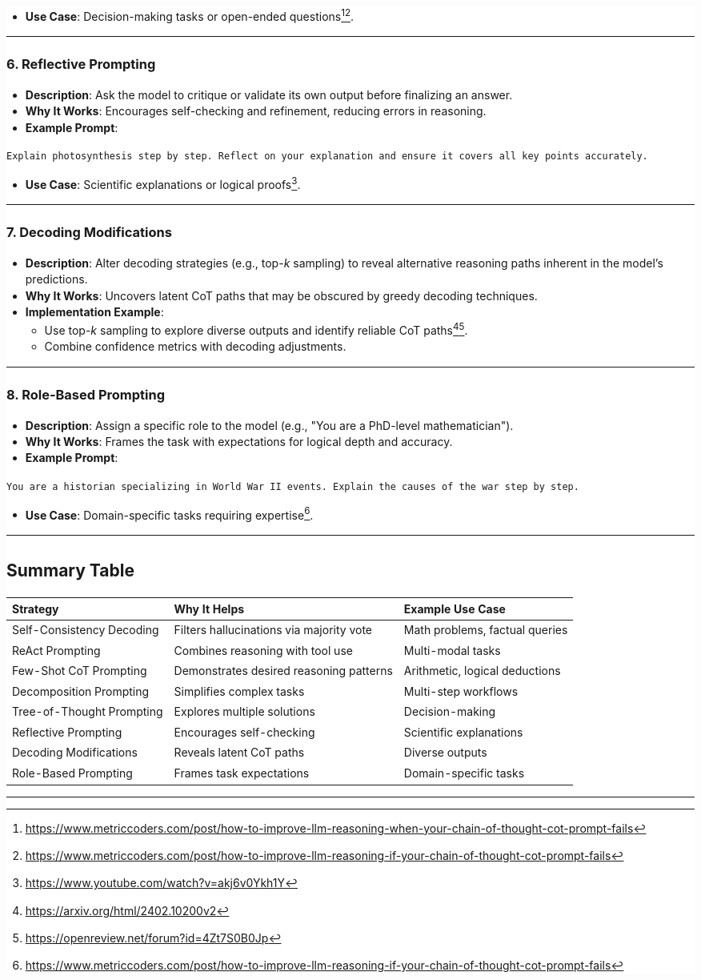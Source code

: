 - **Use Case**: Decision-making tasks or open-ended questions[^16_1][^16_4].

---

### **6. Reflective Prompting**

- **Description**: Ask the model to critique or validate its own output before finalizing an answer.
- **Why It Works**: Encourages self-checking and refinement, reducing errors in reasoning.
- **Example Prompt**:

```plaintext
Explain photosynthesis step by step. Reflect on your explanation and ensure it covers all key points accurately.
```

- **Use Case**: Scientific explanations or logical proofs[^16_7].

---

### **7. Decoding Modifications**

- **Description**: Alter decoding strategies (e.g., top-$k$ sampling) to reveal alternative reasoning paths inherent in the model’s predictions.
- **Why It Works**: Uncovers latent CoT paths that may be obscured by greedy decoding techniques.
- **Implementation Example**:
    - Use top-$k$ sampling to explore diverse outputs and identify reliable CoT paths[^16_2][^16_5].
    - Combine confidence metrics with decoding adjustments.

---

### **8. Role-Based Prompting**

- **Description**: Assign a specific role to the model (e.g., "You are a PhD-level mathematician").
- **Why It Works**: Frames the task with expectations for logical depth and accuracy.
- **Example Prompt**:

```plaintext
You are a historian specializing in World War II events. Explain the causes of the war step by step.
```

- **Use Case**: Domain-specific tasks requiring expertise[^16_4].

---

## Summary Table

| Strategy | Why It Helps | Example Use Case |
| :-- | :-- | :-- |
| Self-Consistency Decoding | Filters hallucinations via majority vote | Math problems, factual queries |
| ReAct Prompting | Combines reasoning with tool use | Multi-modal tasks |
| Few-Shot CoT Prompting | Demonstrates desired reasoning patterns | Arithmetic, logical deductions |
| Decomposition Prompting | Simplifies complex tasks | Multi-step workflows |
| Tree-of-Thought Prompting | Explores multiple solutions | Decision-making |
| Reflective Prompting | Encourages self-checking | Scientific explanations |
| Decoding Modifications | Reveals latent CoT paths | Diverse outputs |
| Role-Based Prompting | Frames task expectations | Domain-specific tasks |

---

[^1_1]: https://www.restack.io/p/generative-ai-answer-vs-discriminative-ai-vs-predictive-ai-cat-ai
[^1_2]: https://www.ibm.com/think/topics/predictive-ai
[^1_3]: https://datasciencedojo.com/blog/generative-vs-discriminative-ai/
[^1_4]: https://www.nnlm.gov/guides/data-thesaurus/generative-artificial-intelligence
[^1_5]: https://www.coursera.org/articles/what-is-generative-ai
[^1_6]: https://olibr.com/blog/generative-ai-vs-discriminative-ai-whats-the-key-difference/
[^1_7]: https://www.restack.io/p/generative-ai-answer-vs-predictive-ai-vs-discriminative-ai-cat-ai
[^1_8]: https://www.miquido.com/ai-glossary/discriminative-ai/
[^1_9]: https://www.plainconcepts.com/discriminative-ai-vs-generative-ai/
[^1_10]: https://business.canon.com.au/insights/what-is-the-difference-between-generative-ai-and-discriminative-ai
[^1_11]: https://www.ibm.com/think/topics/generative-ai-vs-predictive-ai-whats-the-difference
[^1_12]: https://www.plainconcepts.com/discriminative-ai-vs-generative-ai/
[^1_13]: https://www.coursera.org/articles/generative-ai-vs-predictive-ai
[^1_14]: https://bernardmarr.com/generative-predictive-prescriptive-ai-what-they-mean-for-business-applications/
[^1_15]: https://www.techtarget.com/searchenterpriseai/tip/Generative-AI-vs-predictive-AI-Understanding-the-differences
[^1_16]: https://www.nvidia.com/en-in/glossary/generative-ai/
[^1_17]: https://cloud.google.com/use-cases/generative-ai
[^1_18]: https://www.turing.com/kb/generative-models-vs-discriminative-models-for-deep-learning
[^1_19]: https://en.wikipedia.org/wiki/Generative_artificial_intelligence
[^1_20]: https://education.securiti.ai/certifications/ai-governance/introduction-to-ai-and-generative-ai/discriminative-ai-and-generative-ai/
[^1_21]: https://www.coursera.org/in/articles/what-is-generative-ai
[^1_22]: https://www.datacamp.com/blog/generative-vs-discriminative-models
[^1_23]: https://news.mit.edu/2023/explained-generative-ai-1109
[^1_24]: https://signal-ai.com/insights/not-all-ai-is-created-equal-understanding-discriminative-generative-ai/
[^1_25]: https://research.ibm.com/blog/what-is-generative-AI
[^1_26]: https://magai.co/wp-content/uploads/2024/12/AD_4nXfVRxauIrtu9sY76TP33HhPSZDSV8zp_VTaxWmJhbEQDpRSOil37NpiWtCwPyseYGIuubBHb-3YE4lYbvtPluRHEiUQPLD4AyV7RNVwPYWYKp9fgEMYvlmUMunOTtT6WFKzwUqQXQkey8oS9sB6IqKmkZScdt6koddci.jpg?sa=X\&ved=2ahUKEwiG3OmHg9OMAxX-4zgGHQL9DakQ_B16BAgIEAI
[^1_27]: https://www.mckinsey.com/featured-insights/mckinsey-explainers/what-is-generative-ai
[^1_28]: https://magai.co/wp-content/uploads/2024/12/AD_4nXfVRxauIrtu9sY76TP33HhPSZDSV8zp_VTaxWmJhbEQDpRSOil37NpiWtCwPyseYGIuubBHb-3YE4lYbvtPluRHEiUQPLD4AyV7RNVwPYWYKp9fgEMYvlmUMunOTtT6WFKzwUqQXQkey8oS9sB6IqKmkZScdt6koddci.jpg?sa=X\&ved=2ahUKEwiHxqGJg9OMAxV9xzgGHXasIqAQ_B16BAgEEAI
[^1_29]: https://productmindset.substack.com/p/generative-ai-vs-discriminative-ai
[^1_30]: https://www.restack.io/p/generative-ai-answer-vs-predictive-ai-vs-discriminative-ai-cat-ai
[^1_31]: https://olibr.com/blog/generative-ai-vs-discriminative-ai-whats-the-key-difference/
[^1_32]: https://www.moveworks.com/us/en/resources/ai-terms-glossary/discrimnative-model
[^1_33]: https://www.ibm.com/think/topics/generative-ai
[^1_34]: https://www.techtarget.com/searchenterpriseai/definition/generative-AI
[^1_35]: https://kanerika.com/blogs/generative-vs-discriminative-models/
[^1_36]: https://aws.amazon.com/what-is/generative-ai/
[^1_37]: https://www.youtube.com/watch?v=ez2ysHFCc1s
[^1_38]: https://www.pixelbin.io/guidebook/whats-the-difference-between-ai-and-generative-ai
[^2_1]: https://www.techtarget.com/whatis/definition/large-language-model-LLM
[^2_2]: https://www.spiceworks.com/tech/artificial-intelligence/articles/what-is-llm/
[^2_3]: https://aws.amazon.com/what-is/large-language-model/
[^2_4]: https://arxiv.org/html/2401.02038v2
[^2_5]: https://www.nitorinfotech.com/blog/training-large-language-models-llms-techniques-and-best-practices/
[^2_6]: https://snorkel.ai/blog/large-language-model-training-three-phases-shape-llm-training/
[^2_7]: https://www.alexanderthamm.com/en/blog/an-introduction-to-llm-training/
[^2_8]: https://www.elastic.co/what-is/large-language-models
[^2_9]: https://www.growthloop.com/university/article/llm
[^2_10]: https://www.youtube.com/watch?v=fn9T5yPyv1o
[^2_11]: https://www.gartner.com/en/information-technology/glossary/large-language-models-llm
[^2_12]: https://en.wikipedia.org/wiki/Large_language_model
[^2_13]: https://www.youtube.com/watch?v=5sLYAQS9sWQ
[^2_14]: https://cloud.google.com/ai/llms
[^2_15]: https://appian.com/blog/acp/process-automation/generative-ai-vs-large-language-models
[^2_16]: https://developers.google.com/machine-learning/resources/intro-llms
[^2_17]: https://www.datacamp.com/tutorial/fine-tuning-large-language-models
[^2_18]: https://www.cloudskillsboost.google/course_templates/539
[^2_19]: https://www.cloudflare.com/learning/ai/what-is-large-language-model/
[^2_20]: https://www.coursera.org/courses?query=large+language+models
[^2_21]: https://www.run.ai/guides/machine-learning-engineering/llm-training
[^2_22]: https://github.blog/ai-and-ml/llms/demystifying-llms-how-they-can-do-things-they-werent-trained-to-do/
[^2_23]: https://www.ibm.com/think/topics/large-language-models
[^2_24]: https://convin.ai/blog/what-does-llm-stand-for-in-ai
[^2_25]: https://www.sap.com/resources/what-is-large-language-model
[^2_26]: https://www.elastic.co/what-is/large-language-models
[^2_27]: https://www.youtube.com/watch?v=kPGTx4wcm_w
[^3_1]: https://learn.microsoft.com/en-us/dotnet/ai/conceptual/understanding-tokens
[^3_2]: https://docs.mistral.ai/guides/tokenization/
[^3_3]: https://www.linkedin.com/pulse/how-understand-tokens-ai-large-language-models-open-ai-gpt-news-uagjc
[^3_4]: https://christophergs.com/blog/understanding-llm-tokenization
[^3_5]: https://seantrott.substack.com/p/tokenization-in-large-language-models
[^3_6]: https://www.coursera.org/articles/tokenization-nlp
[^3_7]: https://www.datacamp.com/blog/what-is-tokenization
[^3_8]: https://neptune.ai/blog/tokenization-in-nlp
[^3_9]: https://www.functionize.com/blog/understanding-tokens-and-parameters-in-model-training
[^3_10]: https://platform.openai.com/tokenizer
[^3_11]: https://povio.com/blog/ai-tokens-the-building-blocks-of-language-models/
[^3_12]: https://www.koyeb.com/blog/what-are-large-language-models
[^3_13]: https://help.openai.com/en/articles/4936856-what-are-tokens-and-how-to-count-them
[^3_14]: https://blogs.nvidia.com/blog/ai-tokens-explained/
[^4_1]: https://www.linkedin.com/pulse/how-slash-llm-costs-80-guide-2025-atul-yadav-ntwrc
[^4_2]: https://shloked.substack.com/p/pricing-models-for-llm-apps
[^4_3]: https://www.finops.org/wg/cost-estimation-of-ai-workloads/
[^4_4]: https://www.metriccoders.com/post/how-to-estimate-the-cost-of-running-saas-based-vs-open-source-llm-models
[^4_5]: https://www.qwak.com/post/llm-cost
[^4_6]: https://www.e2enetworks.com/blog/why-self-hosting-small-llms-are-cheaper-than-gpt-4-a-breakdown
[^4_7]: https://www.tensorops.ai/post/understanding-the-cost-of-large-language-models-llms
[^4_8]: https://www.linkedin.com/pulse/tco-calculator-evaluate-cost-in-house-llm-deployment-vs-yugank-aman-sr6hf
[^4_9]: https://www.linkedin.com/pulse/true-cost-hosting-your-own-llm-comprehensive-comparison-binoloop-l3rtc
[^4_10]: https://www.reddit.com/r/LocalLLaMA/comments/15xfqb7/tco_calculator_to_compare_cost_of_local/
[^4_11]: https://www.linkedin.com/pulse/understanding-tokens-costs-large-language-models-llms-melvine-manchau-l34be
[^4_12]: https://www.flow-agency.com/blog/llm-optimization/
[^4_13]: https://www.sparxitsolutions.com/blog/saas-development-cost/
[^4_14]: https://www.solulab.com/cost-to-build-saas-product/
[^4_15]: https://www.forbes.com/councils/forbestechcouncil/2024/10/03/a-smarter-way-to-budget-for-saas-apps-in-2025/
[^4_16]: https://www.byteplus.com/en/topic/514998
[^4_17]: https://www.aalpha.net/blog/how-much-does-it-cost-to-build-saas-cloud-based-software-products/
[^4_18]: https://www.prweb.com/releases/2025-saas-management-index-reveals-first-increase-in-average-saas-spend-in-three-years-amid-rising-vendor-costs-and-rapid-ai-adoption-302351642.html
[^4_19]: https://aglowiditsolutions.com/blog/saas-development-cost/
[^4_20]: https://www.informationweek.com/it-leadership/comparing-costs-of-llm-providers
[^4_21]: https://www.cloudzero.com/blog/saas-pricing/
[^4_22]: https://dev.to/yyarmoshyk/the-cost-of-self-hosted-llm-model-in-aws-4ijk
[^4_23]: https://latitude.so/blog/open-source-vs-proprietary-llms-cost-breakdown/
[^4_24]: https://blog.premai.io/balancing-llm-costs-and-performance-a-guide-to-smart-deployment/
[^4_25]: https://www.linkedin.com/pulse/how-much-does-cost-self-host-llm-comprehensive-maxim-yemleninov-cufoe
[^4_26]: https://www.instaclustr.com/education/top-10-open-source-llms-for-2025/
[^4_27]: https://www.ampcome.com/articles/llm-economics-which-is-cheaper-to-deploy-open-source-llms-vs-openai-gpt-models-
[^4_28]: https://venturebeat.com/ai/openai-or-diy-unveiling-the-true-cost-of-self-hosting-llms/
[^4_29]: https://blog.mozilla.ai/running-an-open-source-llm-in-2025/
[^4_30]: https://latitude-blog.ghost.io/blog/open-source-vs-proprietary-llms-cost-breakdown/
[^4_31]: https://www.iguazio.com/blog/commercial-vs-self-hosted-llms/
[^4_32]: https://www.koyeb.com/blog/best-open-source-llms-in-2025
[^4_33]: https://dagshub.com/blog/best-open-source-llms/
[^4_34]: https://cpl.thalesgroup.com/software-monetization/saas-pricing-models
[^4_35]: https://www.cloudzero.com/blog/ai-costs/
[^4_36]: https://www.spendflo.com/blog/the-ultimate-guide-to-saas-pricing-models
[^4_37]: https://blog.n8n.io/open-source-llm/
[^4_38]: https://www.linkedin.com/pulse/how-slash-llm-costs-80-guide-2025-atul-yadav-ntwrc
[^4_39]: https://inclusioncloud.com/insights/blog/open-source-llm-vs-proprietary-models/
[^5_1]: https://www.ibm.com/think/topics/llm-temperature
[^5_2]: https://www.vellum.ai/llm-parameters/temperature
[^5_3]: https://www.linkedin.com/pulse/creatively-deterministic-what-temperature-topp-ai-kevin-tupper
[^5_4]: https://www.techtarget.com/searchenterpriseai/tip/Understanding-the-role-of-temperature-settings-in-AI-output
[^5_5]: https://learnprompting.org/docs/intermediate/configuration_hyperparameters
[^5_6]: https://lukesalamone.github.io/posts/what-is-temperature/
[^5_7]: https://dagshub.com/glossary/llm-temperature/
[^5_8]: https://gptforwork.com/guides/openai-gpt3-temperature
[^5_9]: https://www.projectpro.io/article/llm-temperature/1073
[^5_10]: https://www.metriccoders.com/post/what-is-the-temperature-parameter-in-language-models-and-how-to-set-it
[^5_11]: https://www.promptingguide.ai/introduction/settings
[^5_12]: https://www.linkedin.com/pulse/setting-ai-thermostat-understanding-temperature-emily-rh8qc
[^5_13]: https://www.hopsworks.ai/dictionary/llm-temperature
[^5_14]: https://www.linkedin.com/pulse/understanding-leveraging-temperature-parameter-language-ziga-bracko
[^5_15]: https://www.youtube.com/watch?v=XsLK3tPy9SI
[^5_16]: https://community.openai.com/t/does-temperature-go-to-1-or-2/174095
[^5_17]: https://www.alphanome.ai/post/temperature-in-large-language-models-a-guide-for-investors
[^5_18]: https://www.promptingguide.ai/introduction/settings
[^5_19]: https://community.openai.com/t/cheat-sheet-mastering-temperature-and-top-p-in-chatgpt-api/172683
[^5_20]: https://arxiv.org/abs/2405.00492
[^5_21]: https://gpt.space/blog/how-to-use-openai-model-temperature-for-better-ai-chat-responses
[^5_22]: https://www.linkedin.com/pulse/large-language-model-settings-temperature-top-p-max-tokens-albert-mao-0c6ie
[^5_23]: https://cdn.prod.website-files.com/618399cd49d125734c8dec95/6639e35ce91c16b3b9564b2f_mxaIPcROZcBFYta1I0nzWjlGTgs-LxzUOE3p6Kbvf9qPpZzBh5AAZG7ciRtgVquhLTtrM8ToJdNd-ubXvuz8tRfrqBwSozWHCj457pm378buxz2-XrMfWzfSv3b793QP61kLxRKT299WP1gbas_E118.png?sa=X\&ved=2ahUKEwjFj8rJg9OMAxWFxDgGHQkdEcoQ_B16BAgCEAI
[^5_24]: https://blog.promptlayer.com/temperature-setting-in-llms/
[^5_25]: https://www.linkedin.com/pulse/what-temperature-large-language-model-damien-benveniste-0kd2c
[^5_26]: https://clickup.com/blog/llm-temperature/
[^5_27]: https://www.iguazio.com/glossary/llm-temperature/
[^5_28]: https://www.promptfoo.dev/docs/guides/evaluate-llm-temperature/
[^5_29]: https://learn.microsoft.com/en-us/ai-builder/prompt-modelsettings
[^5_30]: https://www.iguazio.com/wp-content/uploads/2024/02/llm-temperature-1024x307.png?sa=X\&ved=2ahUKEwiV6J3Lg9OMAxVQsVYBHbm1MjAQ_B16BAgBEAI
[^5_31]: https://www.techtarget.com/searchenterpriseai/tip/Understanding-the-role-of-temperature-settings-in-AI-output
[^6_1]: https://www.linkedin.com/pulse/mastering-text-generation-unveiling-secrets-decoding-strategies-jain-rqwtf
[^6_2]: https://www.assemblyai.com/blog/decoding-strategies-how-llms-choose-the-next-word/
[^6_3]: https://aman.ai/primers/ai/token-sampling/
[^6_4]: https://www.scaler.com/topics/nlp/decoding-strategies-for-transformers/
[^6_5]: https://www.scaler.com/topics/nlp/decoding-methods/
[^6_6]: https://www.packtpub.com/en-us/learning/how-to-tutorials/exploring-token-generation-strategies
[^6_7]: https://www.ibm.com/docs/en/watsonx/saas?topic=lab-model-parameters-prompting
[^6_8]: https://www.pingcap.com/article/decoding-methods-compared-top-k-and-other-token-selection-techniques/
[^6_9]: https://huggingface.co/blog/how-to-generate
[^6_10]: https://mlabonne.github.io/blog/posts/2023-06-07-Decoding_strategies.html
[^6_11]: https://heidloff.net/article/greedy-beam-sampling/
[^6_12]: https://neptune.ai/blog/tokenization-in-nlp
[^6_13]: https://huggingface.co/blog/mlabonne/decoding-strategies
[^6_14]: https://www.artfintel.com/p/why-do-llms-use-greedy-sampling
[^6_15]: https://www.datacamp.com/blog/what-is-tokenization
[^6_16]: https://assemblyai.com/blog/decoding-strategies-how-llms-choose-the-next-word
[^6_17]: https://www.calibraint.com/blog/understanding-tokenization-in-nlp-guide
[^6_18]: https://huggingface.co/docs/transformers/en/generation_strategies
[^6_19]: https://www.eyer.ai/blog/top-10-tokenization-techniques-for-nlp/
[^6_20]: https://people.cs.umass.edu/~amir/papers/CCS23-LM-stealing.pdf
[^7_1]: https://bookdown.org/tranhungydhcm/mybook/basics-of-large-language-models.html
[^7_2]: https://www.boristhebrave.com/2023/02/11/constrained-text-generation-with-ai/
[^7_3]: https://stackoverflow.com/questions/77549942/stopping-criteria-for-llama-2-does-not-work
[^7_4]: https://huggingface.co/blog/constrained-beam-search
[^7_5]: https://flyte.org/blog/getting-started-with-large-language-models-key-things-to-know
[^7_6]: https://cs.stanford.edu/~zxie/textgen.pdf
[^7_7]: https://discuss.huggingface.co/t/implimentation-of-stopping-criteria-list/20040
[^7_8]: https://lilianweng.github.io/posts/2021-01-02-controllable-text-generation/
[^7_9]: https://www.metriccoders.com/post/defining-stopping-criteria-in-large-language-models-a-practical-guide
[^7_10]: https://huggingface.co/docs/transformers/en/main_classes/text_generation
[^7_11]: https://www.linkedin.com/pulse/demystifying-large-language-model-fine-tuning-dimensionless-tech
[^7_12]: https://labex.io/tutorials/python-how-to-terminate-python-generator-safely-419667
[^7_13]: https://developer.nvidia.com/blog/mastering-llm-techniques-inference-optimization/
[^7_14]: https://arxiv.org/html/2312.17242v1
[^7_15]: https://huggingface.co/docs/transformers/en/llm_tutorial
[^7_16]: https://aclanthology.org/2023.findings-acl.704.pdf
[^8_1]: https://www.vellum.ai/llm-parameters/stop-sequence
[^8_2]: https://community.openai.com/t/how-to-add-stop-sequence-for-the-model-gpt-3-5-turbo-1106-fine-tuning/585741
[^8_3]: https://developer.nvidia.com/blog/how-to-get-better-outputs-from-your-large-language-model/
[^8_4]: https://www.youtube.com/watch?v=G7B8Smt_dx4
[^8_5]: https://learnprompting.org/blog/llm-parameters
[^8_6]: https://www.reddit.com/r/PromptEngineering/comments/14jzpez/what_are_the_practical_applications_of_stop/
[^8_7]: https://help.promptitude.io/en/articles/8897040-stop-sequence-understanding-setting-it-correctly
[^8_8]: https://github.com/abetlen/llama-cpp-python/issues/8
[^8_9]: https://help.openai.com/en/articles/5072263-how-do-i-use-stop-sequences-in-the-openai-api
[^8_10]: https://www.promptingguide.ai/introduction/settings
[^8_11]: https://flyte.org/blog/getting-started-with-large-language-models-key-things-to-know
[^8_12]: https://discuss.huggingface.co/t/how-does-gpt-decide-to-stop-generating-sentences-without-eos-token/41623
[^8_13]: https://attri.ai/generative-ai-wiki/llm-optimization-parameters
[^8_14]: https://arxiv.org/html/2502.13909v1
[^9_1]: https://platform.openai.com/docs/guides/prompt-engineering
[^9_2]: https://www.latentview.com/blog/a-guide-to-prompt-engineering-in-large-language-models/
[^9_3]: https://cloud.google.com/discover/what-is-prompt-engineering
[^9_4]: https://www.promptingguide.ai
[^9_5]: https://www.datacamp.com/blog/what-is-prompt-engineering-the-future-of-ai-communication
[^9_6]: https://github.com/dair-ai/Prompt-Engineering-Guide
[^9_7]: https://www.promptingguide.ai/introduction/elements
[^9_8]: https://learnprompting.org/docs/basics/prompt_structure
[^9_9]: https://www.linkedin.com/pulse/understanding-basic-components-prompt-llm-models-ramachandran-murugan-mrwjc
[^9_10]: https://www.leewayhertz.com/prompt-engineering/
[^9_11]: https://www.promptingguide.ai/introduction/basics
[^9_12]: https://www.tolingo.com/en/prompt-engineering
[^9_13]: https://www.lakera.ai/blog/prompt-engineering-guide
[^10_1]: https://adasci.org/in-context-learning-vs-rag-in-llms-a-comprehensive-analysis/
[^10_2]: https://www.prompthub.us/blog/in-context-learning-guide
[^10_3]: https://www.restack.io/p/generative-ai-answer-in-context-learning-cat-ai
[^10_4]: https://www.hopsworks.ai/dictionary/in-context-learning-icl
[^10_5]: https://www.reddit.com/r/aipromptprogramming/comments/1g8uimj/prompt_engineering_best_practices_for_incontext/
[^10_6]: https://www.lakera.ai/blog/what-is-in-context-learning
[^10_7]: https://ai.stanford.edu/blog/understanding-incontext/
[^10_8]: https://github.com/EgoAlpha/prompt-in-context-learning/blob/main/PromptEngineering.md
[^10_9]: https://www.linkedin.com/pulse/whats-in-context-learning-deep-why-its-so-cool-yacine-mahdid--lvgne
[^10_10]: https://floatbot.ai/tech/In-context-learning-llms
[^10_11]: https://www.promptingguide.ai/techniques/fewshot
[^10_12]: https://www.reddit.com/r/MachineLearning/comments/1cdih0a/d_llms_why_does_incontext_learning_work_what/
[^10_13]: https://research.ibm.com/blog/demystifying-in-context-learning-in-large-language-model
[^10_14]: https://symbio6.nl/en/blog/in-context-learning-prompts-guide
[^10_15]: https://arxiv.org/abs/2307.12375
[^10_16]: https://finetunedb.com/blog/what-is-in-context-learning-simply-explained/
[^10_17]: https://prompthub.substack.com/p/using-llms-to-generate-in-context
[^10_18]: https://www.deepchecks.com/glossary/in-context-learning/
[^10_19]: https://thegradient.pub/in-context-learning-in-context/
[^10_20]: https://news.mit.edu/2023/large-language-models-in-context-learning-0207
[^11_1]: https://aws.amazon.com/what-is/prompt-engineering/
[^11_2]: https://www.hopsworks.ai/dictionary/in-context-learning-icl
[^11_3]: https://www.spiceworks.com/tech/artificial-intelligence/articles/what-is-prompt-engineering/
[^11_4]: https://www.lakera.ai/blog/what-is-in-context-learning
[^11_5]: https://www.hostinger.in/tutorials/ai-prompt-engineering
[^11_6]: https://symbio6.nl/en/blog/in-context-learning-prompts-guide
[^11_7]: https://www.singlestore.com/blog/a-complete-guide-to-prompt-engineering/
[^11_8]: https://finetunedb.com/blog/what-is-in-context-learning-simply-explained/
[^11_9]: https://www.digital-adoption.com/types-of-prompt-engineering/
[^11_10]: https://github.com/EgoAlpha/prompt-in-context-learning
[^11_11]: https://www.k2view.com/blog/prompt-engineering-techniques/
[^11_12]: https://lilianweng.github.io/posts/2023-03-15-prompt-engineering/
[^11_13]: https://www.promptingguide.ai/techniques
[^11_14]: https://en.wikipedia.org/wiki/Prompt_engineering
[^11_15]: https://developers.google.com/machine-learning/resources/prompt-eng
[^11_16]: https://genai.stackexchange.com/questions/638/what-is-the-difference-between-in-context-learning-and-few-shot-prompting
[^11_17]: https://platform.openai.com/docs/guides/prompt-engineering
[^12_1]: https://www.datacamp.com/tutorial/few-shot-prompting
[^12_2]: https://www.ibm.com/think/topics/few-shot-prompting
[^12_3]: https://symbio6.nl/en/blog/what-is-few-shot-prompting
[^12_4]: https://www.prompthub.us/blog/the-few-shot-prompting-guide
[^12_5]: https://learnprompting.org/docs/basics/few_shot
[^12_6]: https://www.promptingguide.ai/techniques/fewshot
[^12_7]: https://help.openai.com/en/articles/6654000-best-practices-for-prompt-engineering-with-the-openai-api
[^12_8]: https://cloud.google.com/vertex-ai/generative-ai/docs/learn/prompts/few-shot-examples
[^12_9]: https://www.reddit.com/r/PromptEngineering/comments/1cgzkdi/everything_you_need_to_know_about_few_shot/
[^12_10]: https://blog.langchain.dev/few-shot-prompting-to-improve-tool-calling-performance/
[^13_1]: https://community.openai.com/t/a-guide-to-crafting-effective-prompts-for-diverse-applications/493914
[^13_2]: https://www.spiceworks.com/tech/artificial-intelligence/articles/what-is-prompt-engineering/
[^13_3]: https://www.atlassian.com/blog/artificial-intelligence/ultimate-guide-writing-ai-prompts
[^13_4]: https://www.hostinger.in/tutorials/ai-prompt-engineering
[^13_5]: https://www.promptingguide.ai/introduction/tips
[^13_6]: https://cloud.google.com/discover/what-is-prompt-engineering
[^13_7]: https://www.techtarget.com/searchenterpriseai/tip/Prompt-engineering-tips-and-best-practices
[^13_8]: https://www.promptingguide.ai/techniques
[^13_9]: https://cetl.uconn.edu/resources/teaching-and-learning-assessment/teaching-and-learning-assessment-overview/assessment-design/developing-writing-prompts/
[^13_10]: https://www.digitalocean.com/resources/articles/prompt-engineering-best-practices
[^13_11]: https://platform.openai.com/docs/guides/prompt-engineering
[^13_12]: https://www.k2view.com/blog/prompt-engineering-techniques/
[^13_13]: https://mitsloanedtech.mit.edu/ai/basics/effective-prompts/
[^13_14]: https://learn.microsoft.com/en-us/azure/ai-services/openai/concepts/prompt-engineering
[^13_15]: https://www.coursera.org/articles/how-to-write-chatgpt-prompts
[^13_16]: https://www.promptingguide.ai
[^13_17]: https://learn.microsoft.com/en-us/copilot/security/prompting-tips
[^14_1]: https://www.ibm.com/think/topics/ai-hallucinations
[^14_2]: https://www.techtarget.com/whatis/definition/AI-hallucination
[^14_3]: https://nexla.com/ai-infrastructure/llm-hallucination/
[^14_4]: https://kata.ai/blog/prompt-engineering-method-to-reduce-ai-hallucinations/
[^14_5]: https://blog.promptlayer.com/can-prompt-templates-reduce-hallucinations-yes-they-can/
[^14_6]: https://milvus.io/ai-quick-reference/how-can-prompt-engineering-help-mitigate-hallucinations-eg-telling-the-llm-if-the-information-is-not-in-the-provided-text-say-you-dont-know
[^14_7]: https://www.machinelearningmastery.com/a-gentle-introduction-to-hallucinations-in-large-language-models/
[^14_8]: https://documentation.suse.com/suse-ai/1.0/html/AI-preventing-hallucinations/index.html
[^14_9]: https://www.netguru.com/blog/overcome-ai-hallucinations-netgurus-guide-to-prompting
[^14_10]: https://www.prompthub.us/blog/three-prompt-engineering-methods-to-reduce-hallucinations
[^14_11]: https://symbio6.nl/en/blog/prompting-strategies-prevent-ai-hallucinations
[^14_12]: https://www.metriccoders.com/post/what-is-hallucination-and-how-can-it-be-controlled-using-prompt-engineering
[^14_13]: https://www.lakera.ai/blog/guide-to-hallucinations-in-large-language-models
[^14_14]: https://www.datacamp.com/blog/ai-hallucination
[^14_15]: https://www.nature.com/articles/s41586-024-07421-0
[^14_16]: https://cloud.google.com/discover/what-are-ai-hallucinations
[^14_17]: https://arxiv.org/abs/2311.05232
[^14_18]: https://zapier.com/blog/ai-hallucinations/
[^14_19]: https://www.iguazio.com/glossary/llm-hallucination/
[^14_20]: https://www.nature.com/articles/s41599-024-03811-x
[^14_21]: https://dl.acm.org/doi/10.1145/3703155
[^14_22]: https://www.grammarly.com/blog/ai/what-are-ai-hallucinations/
[^14_23]: https://cdn.prod.website-files.com/651c34ac817aad4a2e62ec1b/65b2b0c7680717296ed54a75_The Beginner’s Guide to Hallucinations in Large Language Models.jpg?sa=X\&ved=2ahUKEwjt-rj9hNOMAxWr7jgGHb8_GTgQ_B16BAgFEAI
[^14_24]: https://flowygo.com/en/blog/ai-prompt-engineering-to-reduce-hallucinations-part-1/
[^14_25]: https://www.linkedin.com/pulse/how-reduce-hallucination-large-language-model-llm-anjanita-das
[^14_26]: https://www.digitalocean.com/resources/articles/ai-hallucination
[^14_27]: https://www.tredence.com/blog/halting-hallucinations-a-winning-methodology-to-reduce-errors-in-large-language-models
[^14_28]: https://www.godofprompt.ai/blog/9-prompt-engineering-methods-to-reduce-hallucinations-proven-tips
[^14_29]: https://www.salesforce.com/in/blog/generative-ai-hallucinations/
[^14_30]: https://alfapeople.com/importance-of-prompt-engineering-preventing-ai-hallucinations/
[^14_31]: https://www.ibm.com/think/topics/ai-hallucinations
[^14_32]: https://shelf.io/blog/stop-ai-hallucinations-a-developers-guide-to-prompt-engineering/
[^14_33]: https://www.packtpub.com/en-us/learning/how-to-tutorials/4-ways-to-treat-a-hallucinating-ai-with-prompt-engineering
[^14_34]: https://theconversation.com/what-are-ai-hallucinations-why-ais-sometimes-make-things-up-242896
[^14_35]: https://arxiv.org/abs/2401.11817
[^14_36]: https://www.cloudflare.com/learning/ai/what-are-ai-hallucinations/
[^14_37]: https://en.wikipedia.org/wiki/Hallucination_(artificial_intelligence)
[^16_1]: https://www.metriccoders.com/post/how-to-improve-llm-reasoning-when-your-chain-of-thought-cot-prompt-fails
[^16_2]: https://arxiv.org/html/2402.10200v2
[^16_3]: https://blog.gopenai.com/unlocking-reasoning-power-in-llms-how-cot-prompting-revolutionizes-problem-solving-58233bf3c218
[^16_4]: https://www.metriccoders.com/post/how-to-improve-llm-reasoning-if-your-chain-of-thought-cot-prompt-fails
[^16_5]: https://openreview.net/forum?id=4Zt7S0B0Jp
[^16_6]: https://cameronrwolfe.substack.com/p/chain-of-thought-prompting-for-llms
[^16_7]: https://www.youtube.com/watch?v=akj6v0Ykh1Y
[^16_8]: https://kili-technology.com/large-language-models-llms/llm-reasoning-guide
[^16_9]: https://arxiv.org/html/2412.00353v1
[^16_10]: https://www.datacamp.com/tutorial/chain-of-thought-prompting
[^16_11]: https://www.infoobjects.com/blog/enhancing-llms-with-chain-of-thought-reasoning
[^16_12]: https://x.com/rohanpaul_ai/status/1897041837069885917
[^16_13]: https://promptengineering.org/mastering-cot-a-practical-guide-to-reasoning-prompts-for-large-language-models/
[^16_14]: https://github.com/atfortes/Awesome-LLM-Reasoning
[^16_15]: https://samsja.github.io/blogs/cot/blog/
[^16_16]: https://learnprompting.org/docs/advanced/decomposition/plan_and_solve
[^16_17]: https://sebastianraschka.com/blog/2025/understanding-reasoning-llms.html
[^16_18]: https://x.com/rohanpaul_ai/status/1898266937253134666
[^16_19]: https://www.width.ai/post/chain-of-thought-prompting
[^16_20]: https://arxiv.org/abs/2503.10167